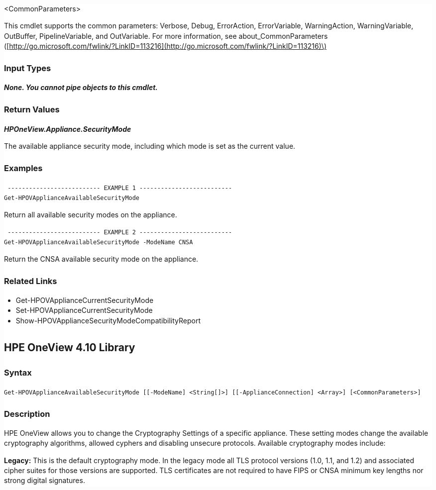 &lt;CommonParameters&gt;

This cmdlet supports the common parameters: Verbose, Debug, ErrorAction, ErrorVariable, WarningAction, WarningVariable, OutBuffer, PipelineVariable, and OutVariable. For more information, see about\_CommonParameters \([http://go.microsoft.com/fwlink/?LinkID=113216](http://go.microsoft.com/fwlink/?LinkID=113216)\)

### Input Types

_**None. You cannot pipe objects to this cmdlet.**_

### Return Values

_**HPOneView.Appliance.SecurityMode**_

The available appliance security mode, including which mode is set as the current value.

### Examples

```text
 -------------------------- EXAMPLE 1 --------------------------
Get-HPOVApplianceAvailableSecurityMode
```

Return all available security modes on the appliance.

```text
 -------------------------- EXAMPLE 2 --------------------------
Get-HPOVApplianceAvailableSecurityMode -ModeName CNSA
```

Return the CNSA available security mode on the appliance. 

### Related Links 

* Get-HPOVApplianceCurrentSecurityMode
* Set-HPOVApplianceCurrentSecurityMode
* Show-HPOVApplianceSecurityModeCompatibilityReport

## HPE OneView 4.10 Library

### Syntax

```text
Get-HPOVApplianceAvailableSecurityMode [[-ModeName] <String[]>] [[-ApplianceConnection] <Array>] [<CommonParameters>]
```

### Description

HPE OneView allows you to change the Cryptography Settings of a specific appliance. These setting modes change the available cryptography algorithms, allowed cyphers and disabling unsecure protocols. Available cryptography modes include:

**Legacy:** This is the default cryptography mode. In the legacy mode all TLS protocol versions \(1.0, 1.1, and 1.2\) and associated cipher suites for those versions are supported. TLS certificates are not required to have FIPS or CNSA minimum key lengths nor strong digital signatures. 
